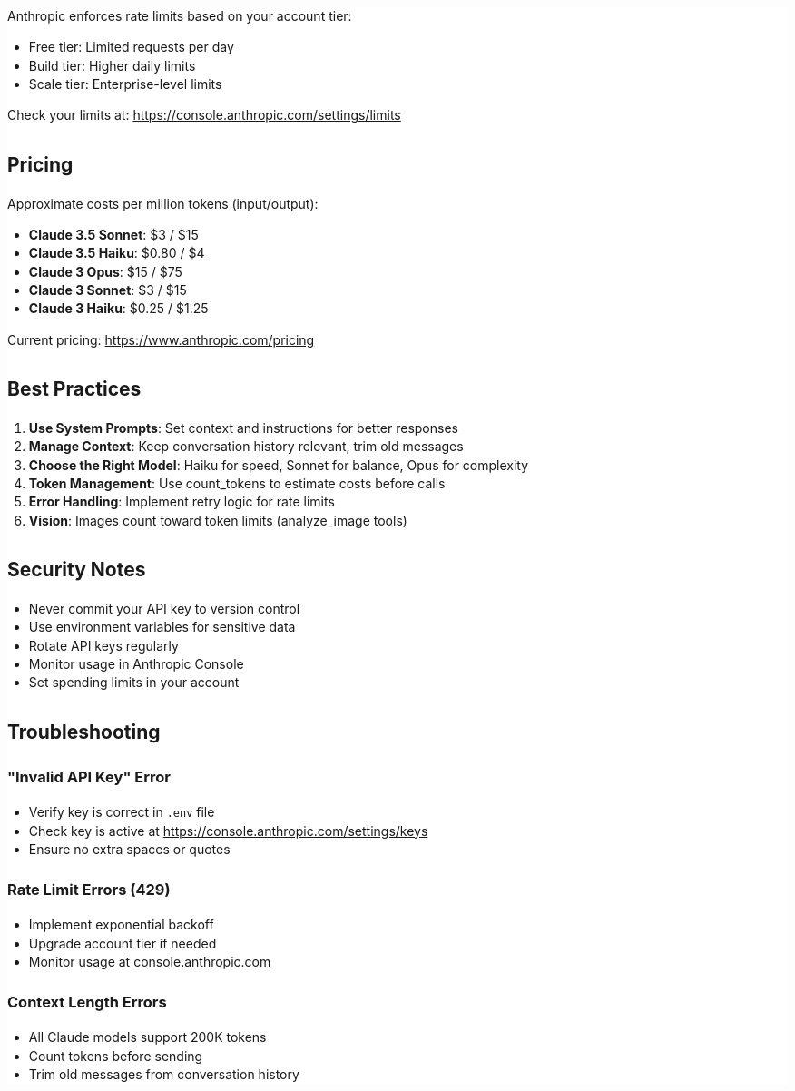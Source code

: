 Anthropic enforces rate limits based on your account tier:
- Free tier: Limited requests per day
- Build tier: Higher daily limits
- Scale tier: Enterprise-level limits

Check your limits at: https://console.anthropic.com/settings/limits

## Pricing

Approximate costs per million tokens (input/output):
- **Claude 3.5 Sonnet**: $3 / $15
- **Claude 3.5 Haiku**: $0.80 / $4
- **Claude 3 Opus**: $15 / $75
- **Claude 3 Sonnet**: $3 / $15
- **Claude 3 Haiku**: $0.25 / $1.25

Current pricing: https://www.anthropic.com/pricing

## Best Practices

1. **Use System Prompts**: Set context and instructions for better responses
2. **Manage Context**: Keep conversation history relevant, trim old messages
3. **Choose the Right Model**: Haiku for speed, Sonnet for balance, Opus for complexity
4. **Token Management**: Use count_tokens to estimate costs before calls
5. **Error Handling**: Implement retry logic for rate limits
6. **Vision**: Images count toward token limits (analyze_image tools)

## Security Notes

- Never commit your API key to version control
- Use environment variables for sensitive data
- Rotate API keys regularly
- Monitor usage in Anthropic Console
- Set spending limits in your account

## Troubleshooting

### "Invalid API Key" Error
- Verify key is correct in `.env` file
- Check key is active at https://console.anthropic.com/settings/keys
- Ensure no extra spaces or quotes

### Rate Limit Errors (429)
- Implement exponential backoff
- Upgrade account tier if needed
- Monitor usage at console.anthropic.com

### Context Length Errors
- All Claude models support 200K tokens
- Count tokens before sending
- Trim old messages from conversation history
